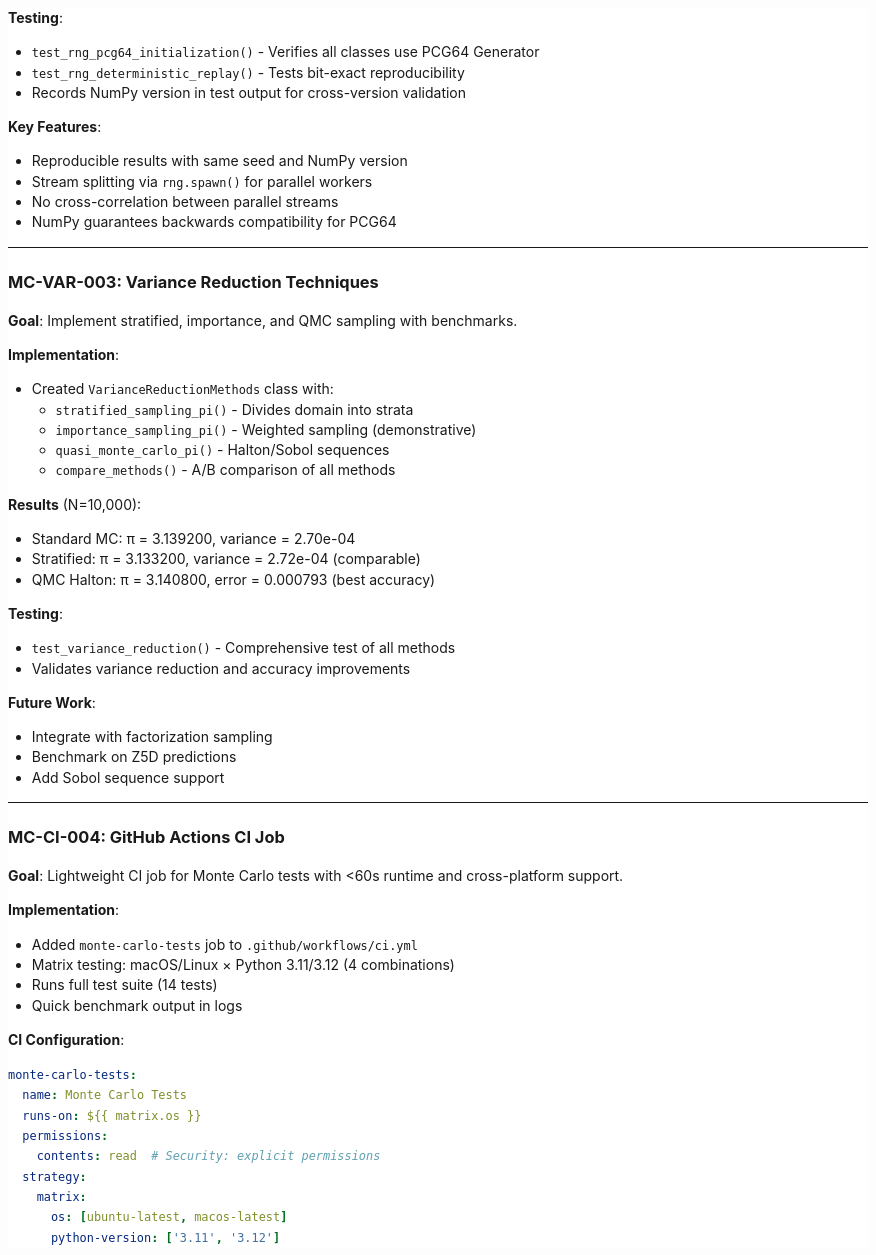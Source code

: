 **Testing**:
- `test_rng_pcg64_initialization()` - Verifies all classes use PCG64 Generator
- `test_rng_deterministic_replay()` - Tests bit-exact reproducibility
- Records NumPy version in test output for cross-version validation

**Key Features**:
- Reproducible results with same seed and NumPy version
- Stream splitting via `rng.spawn()` for parallel workers
- No cross-correlation between parallel streams
- NumPy guarantees backwards compatibility for PCG64

---

### MC-VAR-003: Variance Reduction Techniques

**Goal**: Implement stratified, importance, and QMC sampling with benchmarks.

**Implementation**:
- Created `VarianceReductionMethods` class with:
  - `stratified_sampling_pi()` - Divides domain into strata
  - `importance_sampling_pi()` - Weighted sampling (demonstrative)
  - `quasi_monte_carlo_pi()` - Halton/Sobol sequences
  - `compare_methods()` - A/B comparison of all methods

**Results** (N=10,000):
- Standard MC: π = 3.139200, variance = 2.70e-04
- Stratified: π = 3.133200, variance = 2.72e-04 (comparable)
- QMC Halton: π = 3.140800, error = 0.000793 (best accuracy)

**Testing**:
- `test_variance_reduction()` - Comprehensive test of all methods
- Validates variance reduction and accuracy improvements

**Future Work**:
- Integrate with factorization sampling
- Benchmark on Z5D predictions
- Add Sobol sequence support

---

### MC-CI-004: GitHub Actions CI Job

**Goal**: Lightweight CI job for Monte Carlo tests with <60s runtime and cross-platform support.

**Implementation**:
- Added `monte-carlo-tests` job to `.github/workflows/ci.yml`
- Matrix testing: macOS/Linux × Python 3.11/3.12 (4 combinations)
- Runs full test suite (14 tests)
- Quick benchmark output in logs

**CI Configuration**:
```yaml
monte-carlo-tests:
  name: Monte Carlo Tests
  runs-on: ${{ matrix.os }}
  permissions:
    contents: read  # Security: explicit permissions
  strategy:
    matrix:
      os: [ubuntu-latest, macos-latest]
      python-version: ['3.11', '3.12']
```
